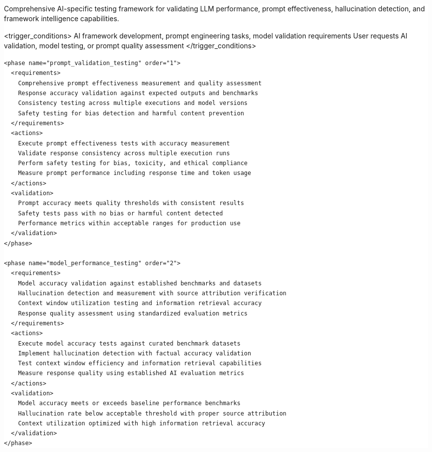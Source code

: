 <module name="ai_validation_framework" category="testing">
  
  <purpose>
    Comprehensive AI-specific testing framework for validating LLM performance, prompt effectiveness, hallucination detection, and framework intelligence capabilities.
  </purpose>
  
  <trigger_conditions>
    <condition type="automatic">AI framework development, prompt engineering tasks, model validation requirements</condition>
    <condition type="explicit">User requests AI validation, model testing, or prompt quality assessment</condition>
  </trigger_conditions>
  
  <implementation>
    
    <phase name="prompt_validation_testing" order="1">
      <requirements>
        Comprehensive prompt effectiveness measurement and quality assessment
        Response accuracy validation against expected outputs and benchmarks
        Consistency testing across multiple executions and model versions
        Safety testing for bias detection and harmful content prevention
      </requirements>
      <actions>
        Execute prompt effectiveness tests with accuracy measurement
        Validate response consistency across multiple execution runs
        Perform safety testing for bias, toxicity, and ethical compliance
        Measure prompt performance including response time and token usage
      </actions>
      <validation>
        Prompt accuracy meets quality thresholds with consistent results
        Safety tests pass with no bias or harmful content detected
        Performance metrics within acceptable ranges for production use
      </validation>
    </phase>
    
    <phase name="model_performance_testing" order="2">
      <requirements>
        Model accuracy validation against established benchmarks and datasets
        Hallucination detection and measurement with source attribution verification
        Context window utilization testing and information retrieval accuracy
        Response quality assessment using standardized evaluation metrics
      </requirements>
      <actions>
        Execute model accuracy tests against curated benchmark datasets
        Implement hallucination detection with factual accuracy validation
        Test context window efficiency and information retrieval capabilities
        Measure response quality using established AI evaluation metrics
      </actions>
      <validation>
        Model accuracy meets or exceeds baseline performance benchmarks
        Hallucination rate below acceptable threshold with proper source attribution
        Context utilization optimized with high information retrieval accuracy
      </validation>
    </phase>
    